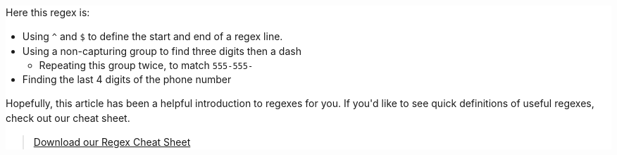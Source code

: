Here this regex is:

- Using `^` and `$` to define the start and end of a regex line.
- Using a non-capturing group to find three digits then a dash
  - Repeating this group twice, to match `555-555-`
- Finding the last 4 digits of the phone number

Hopefully, this article has been a helpful introduction to regexes for you. If you'd like to see quick definitions of useful regexes, check out our cheat sheet.

> [Download our Regex Cheat Sheet](https://coderpad.io/regular-expression-cheat-sheet/)
